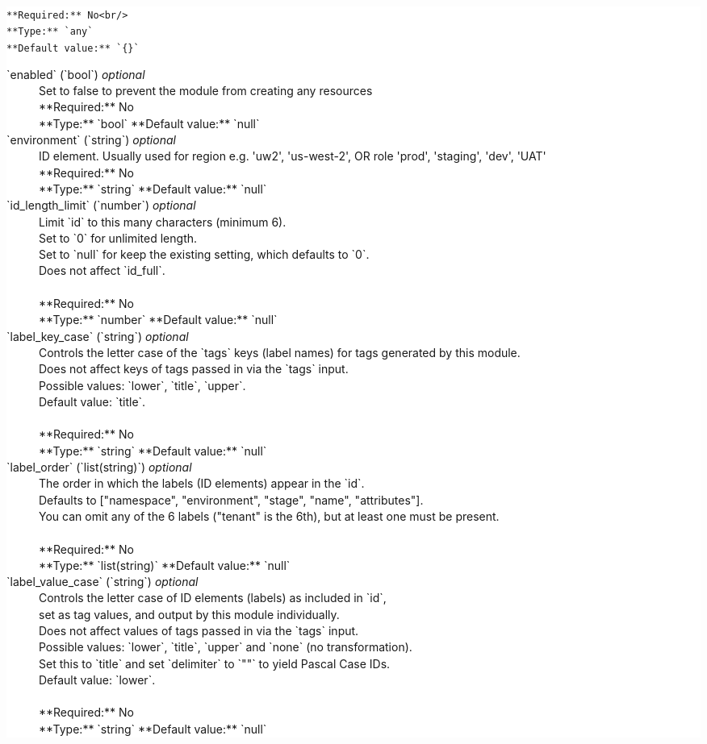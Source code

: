     **Required:** No<br/>
    **Type:** `any`
    **Default value:** `{}`
  </dd>
  <dt>`enabled` (`bool`) <i>optional</i></dt>
  <dd>
    Set to false to prevent the module from creating any resources<br/>
    **Required:** No<br/>
    **Type:** `bool`
    **Default value:** `null`
  </dd>
  <dt>`environment` (`string`) <i>optional</i></dt>
  <dd>
    ID element. Usually used for region e.g. 'uw2', 'us-west-2', OR role 'prod', 'staging', 'dev', 'UAT'<br/>
    **Required:** No<br/>
    **Type:** `string`
    **Default value:** `null`
  </dd>
  <dt>`id_length_limit` (`number`) <i>optional</i></dt>
  <dd>
    Limit `id` to this many characters (minimum 6).<br/>
    Set to `0` for unlimited length.<br/>
    Set to `null` for keep the existing setting, which defaults to `0`.<br/>
    Does not affect `id_full`.<br/>
    <br/>
    **Required:** No<br/>
    **Type:** `number`
    **Default value:** `null`
  </dd>
  <dt>`label_key_case` (`string`) <i>optional</i></dt>
  <dd>
    Controls the letter case of the `tags` keys (label names) for tags generated by this module.<br/>
    Does not affect keys of tags passed in via the `tags` input.<br/>
    Possible values: `lower`, `title`, `upper`.<br/>
    Default value: `title`.<br/>
    <br/>
    **Required:** No<br/>
    **Type:** `string`
    **Default value:** `null`
  </dd>
  <dt>`label_order` (`list(string)`) <i>optional</i></dt>
  <dd>
    The order in which the labels (ID elements) appear in the `id`.<br/>
    Defaults to ["namespace", "environment", "stage", "name", "attributes"].<br/>
    You can omit any of the 6 labels ("tenant" is the 6th), but at least one must be present.<br/>
    <br/>
    **Required:** No<br/>
    **Type:** `list(string)`
    **Default value:** `null`
  </dd>
  <dt>`label_value_case` (`string`) <i>optional</i></dt>
  <dd>
    Controls the letter case of ID elements (labels) as included in `id`,<br/>
    set as tag values, and output by this module individually.<br/>
    Does not affect values of tags passed in via the `tags` input.<br/>
    Possible values: `lower`, `title`, `upper` and `none` (no transformation).<br/>
    Set this to `title` and set `delimiter` to `""` to yield Pascal Case IDs.<br/>
    Default value: `lower`.<br/>
    <br/>
    **Required:** No<br/>
    **Type:** `string`
    **Default value:** `null`
  </dd>